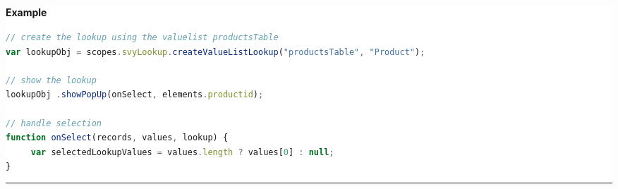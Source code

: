 **Example**

```js
// create the lookup using the valuelist productsTable
var lookupObj = scopes.svyLookup.createValueListLookup("productsTable", "Product");

// show the lookup
lookupObj .showPopUp(onSelect, elements.productid);

// handle selection
function onSelect(records, values, lookup) {
	 var selectedLookupValues = values.length ? values[0] : null;
}
```

***
